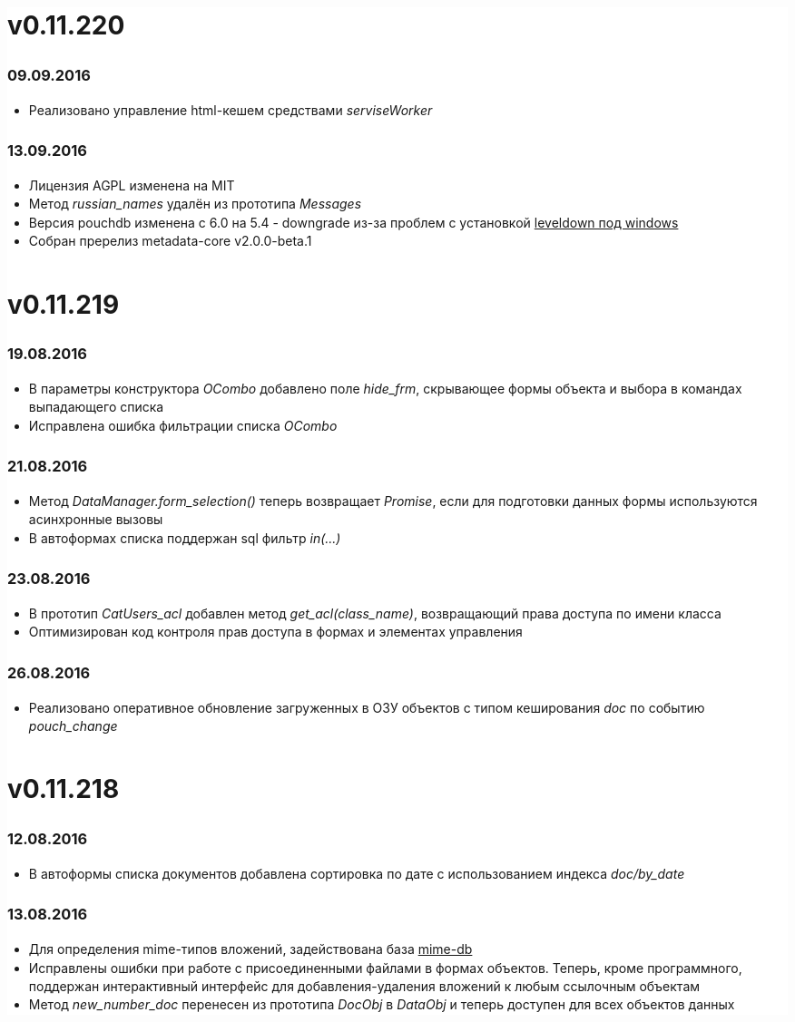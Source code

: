 # v0.11.220

### 09.09.2016
- Реализовано управление html-кешем средствами _serviseWorker_

### 13.09.2016
- Лицензия AGPL изменена на MIT
- Метод _russian_names_ удалён из прототипа _Messages_
- Версия pouchdb изменена с 6.0 на 5.4 - downgrade из-за проблем с установкой [leveldown под windows](https://github.com/level/levelup/issues/5)
- Собран пререлиз metadata-core v2.0.0-beta.1

# v0.11.219

### 19.08.2016
- В параметры конструктора _OCombo_ добавлено поле _hide_frm_, скрывающее формы объекта и выбора в командах выпадающего списка
- Исправлена ошибка фильтрации списка _OCombo_

### 21.08.2016
- Метод _DataManager.form_selection()_ теперь возвращает _Promise_, если для подготовки данных формы используются асинхронные вызовы
- В автоформах списка поддержан sql фильтр _in(...)_

### 23.08.2016
- В прототип _CatUsers_acl_ добавлен метод _get_acl(class_name)_, возвращающий права доступа по имени класса
- Оптимизирован код контроля прав доступа в формах и элементах управления

### 26.08.2016
- Реализовано оперативное обновление загруженных в ОЗУ объектов с типом кеширования _doc_ по событию _pouch_change_

# v0.11.218

### 12.08.2016
- В автоформы списка документов добавлена сортировка по дате с использованием индекса _doc/by_date_

### 13.08.2016
- Для определения mime-типов вложений, задействована база [mime-db](https://github.com/jshttp/mime-db)
- Исправлены ошибки при работе с присоединенными файлами в формах объектов. Теперь, кроме программного, поддержан интерактивный интерфейс для добавления-удаления вложений к любым ссылочным объектам
- Метод _new_number_doc_ перенесен из прототипа _DocObj_ в _DataObj_ и теперь доступен для всех объектов данных
